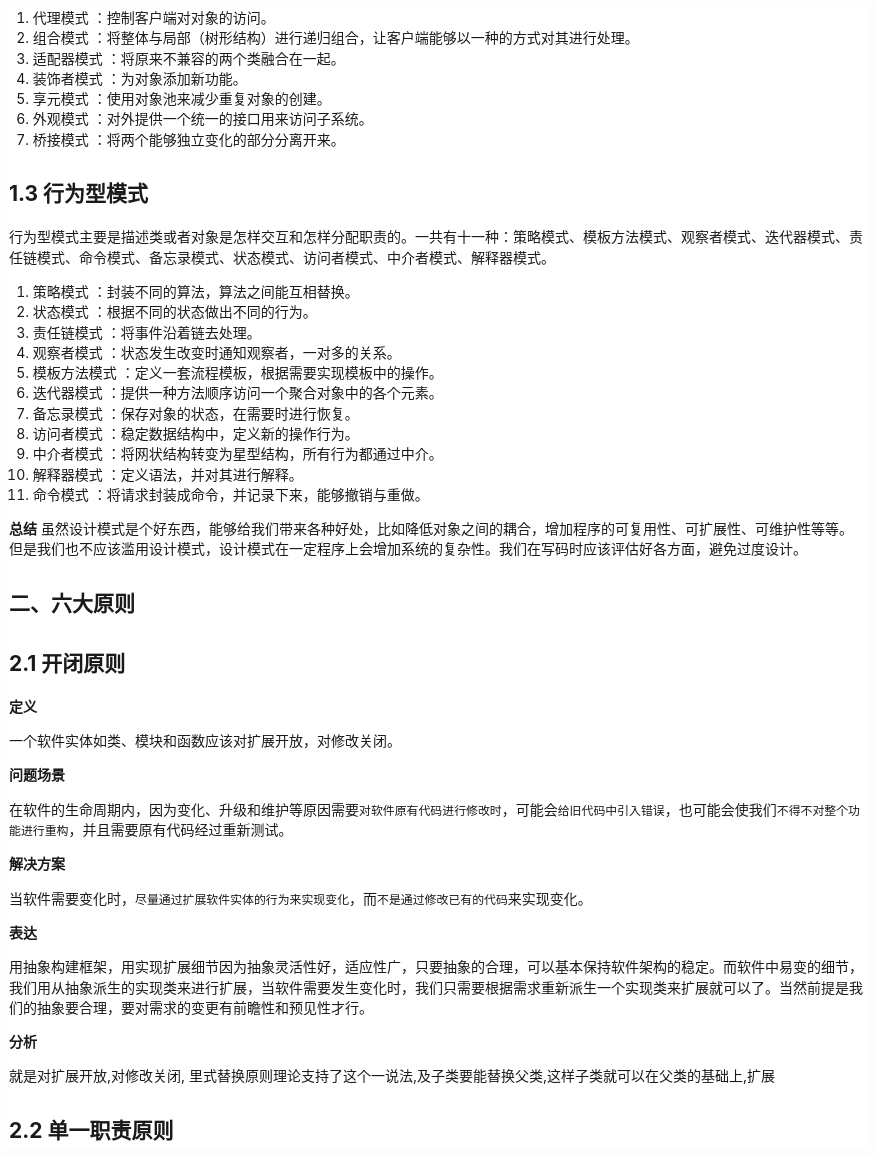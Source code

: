1. 代理模式 ：控制客户端对对象的访问。
2. 组合模式 ：将整体与局部（树形结构）进行递归组合，让客户端能够以一种的方式对其进行处理。
3. 适配器模式 ：将原来不兼容的两个类融合在一起。
4. 装饰者模式 ：为对象添加新功能。
5. 享元模式 ：使用对象池来减少重复对象的创建。
6. 外观模式 ：对外提供一个统一的接口用来访问子系统。
7. 桥接模式 ：将两个能够独立变化的部分分离开来。

## 1.3 行为型模式
行为型模式主要是描述类或者对象是怎样交互和怎样分配职责的。一共有十一种：策略模式、模板方法模式、观察者模式、迭代器模式、责任链模式、命令模式、备忘录模式、状态模式、访问者模式、中介者模式、解释器模式。

1. 策略模式 ：封装不同的算法，算法之间能互相替换。
2. 状态模式 ：根据不同的状态做出不同的行为。
3. 责任链模式 ：将事件沿着链去处理。
4. 观察者模式 ：状态发生改变时通知观察者，一对多的关系。
5. 模板方法模式 ：定义一套流程模板，根据需要实现模板中的操作。
6. 迭代器模式 ：提供一种方法顺序访问一个聚合对象中的各个元素。
7. 备忘录模式 ：保存对象的状态，在需要时进行恢复。
8. 访问者模式 ：稳定数据结构中，定义新的操作行为。
9. 中介者模式 ：将网状结构转变为星型结构，所有行为都通过中介。
10. 解释器模式 ：定义语法，并对其进行解释。
11. 命令模式 ：将请求封装成命令，并记录下来，能够撤销与重做。


**总结**
虽然设计模式是个好东西，能够给我们带来各种好处，比如降低对象之间的耦合，增加程序的可复用性、可扩展性、可维护性等等。
但是我们也不应该滥用设计模式，设计模式在一定程序上会增加系统的复杂性。我们在写码时应该评估好各方面，避免过度设计。


## 二、六大原则

## 2.1 开闭原则

**定义**

一个软件实体如类、模块和函数应该对扩展开放，对修改关闭。

**问题场景**

在软件的生命周期内，因为变化、升级和维护等原因需要`对软件原有代码进行修改时`，可能会`给旧代码中引入错误`，也可能会使我们`不得不对整个功能进行重构`，并且需要原有代码经过重新测试。

**解决方案**

当软件需要变化时，`尽量通过扩展软件实体的行为来实现变化`，而`不是通过修改已有的代码`来实现变化。

**表达**

用抽象构建框架，用实现扩展细节因为抽象灵活性好，适应性广，只要抽象的合理，可以基本保持软件架构的稳定。而软件中易变的细节，我们用从抽象派生的实现类来进行扩展，当软件需要发生变化时，我们只需要根据需求重新派生一个实现类来扩展就可以了。当然前提是我们的抽象要合理，要对需求的变更有前瞻性和预见性才行。

**分析**

就是对扩展开放,对修改关闭, 里式替换原则理论支持了这个一说法,及子类要能替换父类,这样子类就可以在父类的基础上,扩展

## 2.2 单一职责原则
